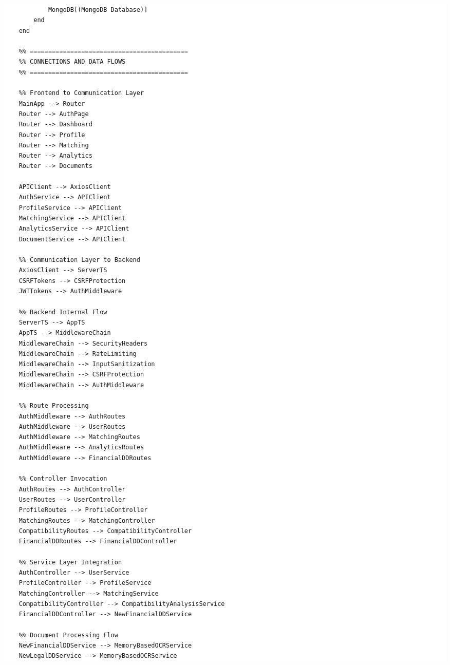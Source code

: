 ```mermaid
            MongoDB[(MongoDB Database)]
        end
    end
    
    %% ===========================================
    %% CONNECTIONS AND DATA FLOWS
    %% ===========================================
    
    %% Frontend to Communication Layer
    MainApp --> Router
    Router --> AuthPage
    Router --> Dashboard
    Router --> Profile
    Router --> Matching
    Router --> Analytics
    Router --> Documents
    
    APIClient --> AxiosClient
    AuthService --> APIClient
    ProfileService --> APIClient
    MatchingService --> APIClient
    AnalyticsService --> APIClient
    DocumentService --> APIClient
    
    %% Communication Layer to Backend
    AxiosClient --> ServerTS
    CSRFTokens --> CSRFProtection
    JWTTokens --> AuthMiddleware
    
    %% Backend Internal Flow
    ServerTS --> AppTS
    AppTS --> MiddlewareChain
    MiddlewareChain --> SecurityHeaders
    MiddlewareChain --> RateLimiting
    MiddlewareChain --> InputSanitization
    MiddlewareChain --> CSRFProtection
    MiddlewareChain --> AuthMiddleware
    
    %% Route Processing
    AuthMiddleware --> AuthRoutes
    AuthMiddleware --> UserRoutes
    AuthMiddleware --> MatchingRoutes
    AuthMiddleware --> AnalyticsRoutes
    AuthMiddleware --> FinancialDDRoutes
    
    %% Controller Invocation
    AuthRoutes --> AuthController
    UserRoutes --> UserController
    ProfileRoutes --> ProfileController
    MatchingRoutes --> MatchingController
    CompatibilityRoutes --> CompatibilityController
    FinancialDDRoutes --> FinancialDDController
    
    %% Service Layer Integration
    AuthController --> UserService
    ProfileController --> ProfileService
    MatchingController --> MatchingService
    CompatibilityController --> CompatibilityAnalysisService
    FinancialDDController --> NewFinancialDDService
    
    %% Document Processing Flow
    NewFinancialDDService --> MemoryBasedOCRService
    NewLegalDDService --> MemoryBasedOCRService
```